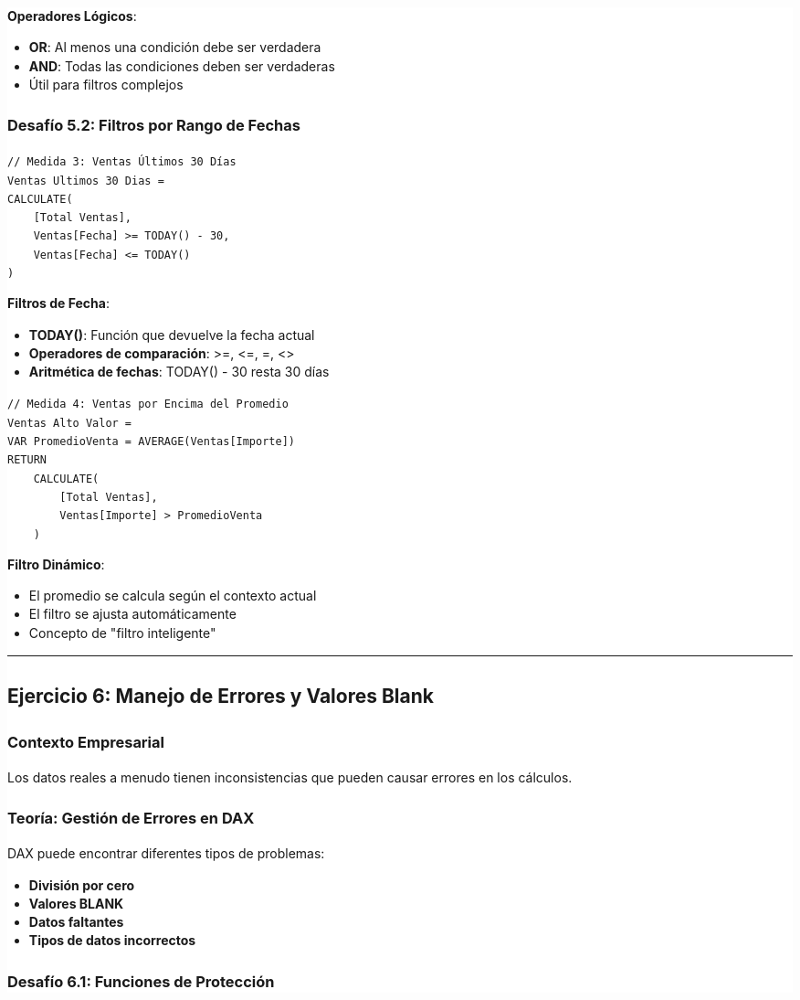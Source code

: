 **Operadores Lógicos**:
- **OR**: Al menos una condición debe ser verdadera
- **AND**: Todas las condiciones deben ser verdaderas
- Útil para filtros complejos

### Desafío 5.2: Filtros por Rango de Fechas

```dax
// Medida 3: Ventas Últimos 30 Días
Ventas Ultimos 30 Dias = 
CALCULATE(
    [Total Ventas],
    Ventas[Fecha] >= TODAY() - 30,
    Ventas[Fecha] <= TODAY()
)
```

**Filtros de Fecha**:
- **TODAY()**: Función que devuelve la fecha actual
- **Operadores de comparación**: >=, <=, =, <>
- **Aritmética de fechas**: TODAY() - 30 resta 30 días

```dax
// Medida 4: Ventas por Encima del Promedio
Ventas Alto Valor = 
VAR PromedioVenta = AVERAGE(Ventas[Importe])
RETURN
    CALCULATE(
        [Total Ventas],
        Ventas[Importe] > PromedioVenta
    )
```

**Filtro Dinámico**:
- El promedio se calcula según el contexto actual
- El filtro se ajusta automáticamente
- Concepto de "filtro inteligente"

---

## Ejercicio 6: Manejo de Errores y Valores Blank

### Contexto Empresarial
Los datos reales a menudo tienen inconsistencias que pueden causar errores en los cálculos.

### Teoría: Gestión de Errores en DAX
DAX puede encontrar diferentes tipos de problemas:
- **División por cero**
- **Valores BLANK**
- **Datos faltantes**
- **Tipos de datos incorrectos**

### Desafío 6.1: Funciones de Protección
